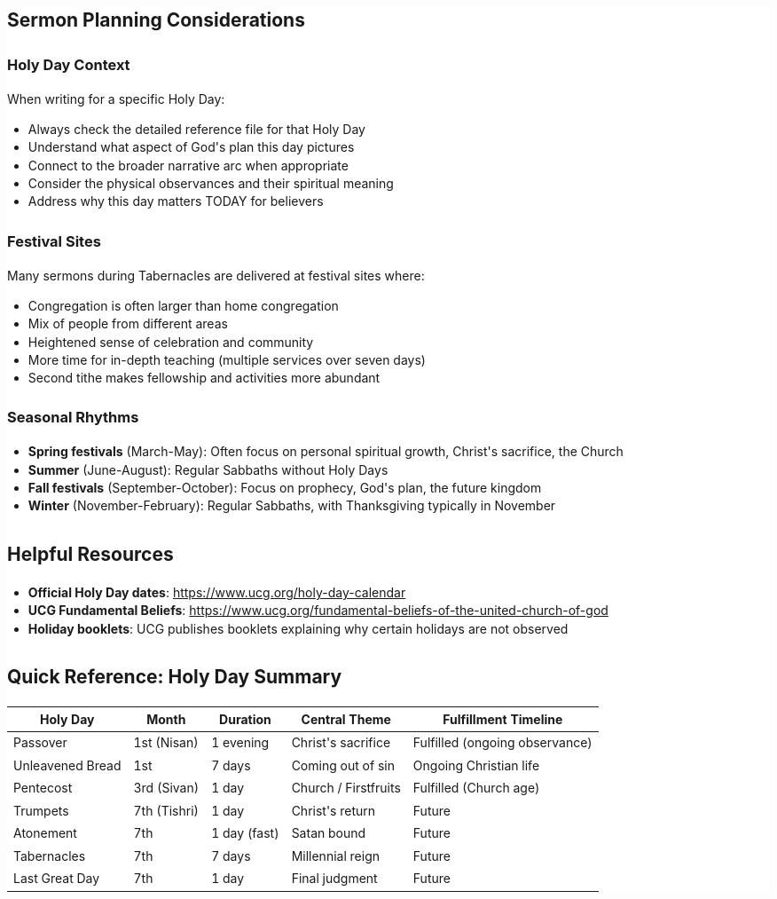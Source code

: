 ## Sermon Planning Considerations

### Holy Day Context
When writing for a specific Holy Day:
- Always check the detailed reference file for that Holy Day
- Understand what aspect of God's plan this day pictures
- Connect to the broader narrative arc when appropriate
- Consider the physical observances and their spiritual meaning
- Address why this day matters TODAY for believers

### Festival Sites
Many sermons during Tabernacles are delivered at festival sites where:
- Congregation is often larger than home congregation
- Mix of people from different areas
- Heightened sense of celebration and community
- More time for in-depth teaching (multiple services over seven days)
- Second tithe makes fellowship and activities more abundant

### Seasonal Rhythms
- **Spring festivals** (March-May): Often focus on personal spiritual growth, Christ's sacrifice, the Church
- **Summer** (June-August): Regular Sabbaths without Holy Days
- **Fall festivals** (September-October): Focus on prophecy, God's plan, the future kingdom
- **Winter** (November-February): Regular Sabbaths, with Thanksgiving typically in November

## Helpful Resources

- **Official Holy Day dates**: https://www.ucg.org/holy-day-calendar
- **UCG Fundamental Beliefs**: https://www.ucg.org/fundamental-beliefs-of-the-united-church-of-god
- **Holiday booklets**: UCG publishes booklets explaining why certain holidays are not observed

## Quick Reference: Holy Day Summary

| Holy Day | Month | Duration | Central Theme | Fulfillment Timeline |
|----------|-------|----------|---------------|---------------------|
| Passover | 1st (Nisan) | 1 evening | Christ's sacrifice | Fulfilled (ongoing observance) |
| Unleavened Bread | 1st | 7 days | Coming out of sin | Ongoing Christian life |
| Pentecost | 3rd (Sivan) | 1 day | Church / Firstfruits | Fulfilled (Church age) |
| Trumpets | 7th (Tishri) | 1 day | Christ's return | Future |
| Atonement | 7th | 1 day (fast) | Satan bound | Future |
| Tabernacles | 7th | 7 days | Millennial reign | Future |
| Last Great Day | 7th | 1 day | Final judgment | Future |
